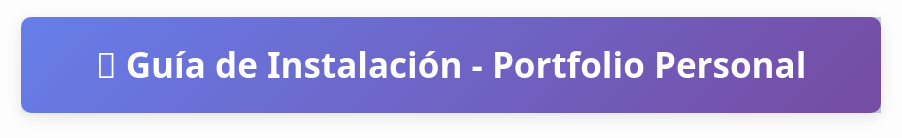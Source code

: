 # 🚀 Guía de Instalación - Portfolio Personal

<style>
/* Estilos para la documentación */
body {
  font-family: 'Segoe UI', Tahoma, Geneva, Verdana, sans-serif;
  line-height: 1.6;
  color: #333;
  max-width: 1200px;
  margin: 0 auto;
  padding: 20px;
  background: linear-gradient(135deg, #f5f7fa 0%, #c3cfe2 100%);
}

/* Encabezados */
h1 {
  background: linear-gradient(135deg, #667eea 0%, #764ba2 100%);
  color: white;
  padding: 20px;
  border-radius: 10px;
  text-align: center;
  font-size: 2.5em;
  margin-bottom: 30px;
  box-shadow: 0 4px 15px rgba(0,0,0,0.1);
}

h2 {
  color: #2c3e50;
  border-left: 4px solid #667eea;
  padding-left: 15px;
  margin-top: 40px;
  margin-bottom: 20px;
  font-size: 1.8em;
}

h3 {
  color: #34495e;
  margin-top: 25px;
  margin-bottom: 15px;
  font-size: 1.4em;
}

/* Contenedores de información */
.info-box {
  background: white;
  border-radius: 10px;
  padding: 20px;
  margin: 20px 0;
  box-shadow: 0 2px 10px rgba(0,0,0,0.1);
  border-left: 4px solid #3498db;
}
